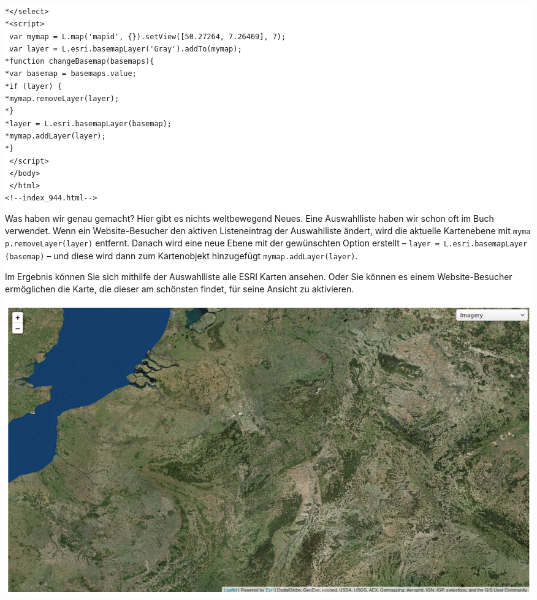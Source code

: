 ```
*</select>
*<script>
 var mymap = L.map('mapid', {}).setView([50.27264, 7.26469], 7);
 var layer = L.esri.basemapLayer('Gray').addTo(mymap);
*function changeBasemap(basemaps){
*var basemap = basemaps.value;
*if (layer) {
*mymap.removeLayer(layer);
*}
*layer = L.esri.basemapLayer(basemap);
*mymap.addLayer(layer);
*}
 </script>
 </body>
 </html>
<!--index_944.html-->
```

Was haben wir genau gemacht? 
Hier gibt es nichts weltbewegend Neues. 
Eine Auswahlliste haben wir schon oft im Buch verwendet. 
Wenn ein Website-Besucher den aktiven Listeneintrag der Auswahlliste ändert, 
wird die aktuelle Kartenebene mit `mymap.removeLayer(layer)` entfernt. 
Danach wird eine neue Ebene mit der gewünschten Option erstellt – 
`layer = L.esri.basemapLayer(basemap)` – und diese wird dann zum Kartenobjekt hinzugefügt 
`mymap.addLayer(layer)`.  

Im Ergebnis können Sie sich mithilfe der Auswahlliste alle ESRI Karten ansehen. 
Oder Sie können es einem Website-Besucher ermöglichen die Karte, 
die dieser am schönsten findet, für seine Ansicht zu aktivieren.

![Dieses Bild zeigt die ESRI Basiskarte Imagery.](media/images/942.png)
